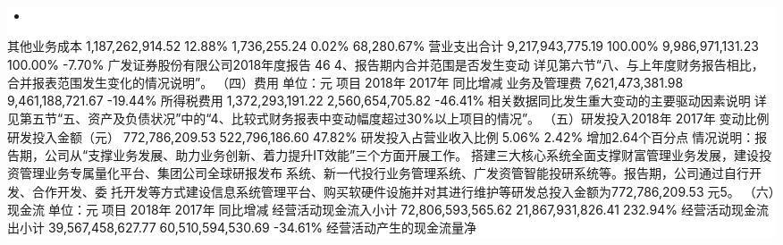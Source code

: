 -
其他业务成本
1,187,262,914.52
12.88%
1,736,255.24
0.02%
68,280.67%
营业支出合计
9,217,943,775.19
100.00%
9,986,971,131.23
100.00%
-7.70%
广发证券股份有限公司2018年度报告
46
4、报告期内合并范围是否发生变动
详见第六节“八、与上年度财务报告相比，合并报表范围发生变化的情况说明”。
（四）费用
单位：元
项目
2018年
2017年
同比增减
业务及管理费
7,621,473,381.98
9,461,188,721.67
-19.44%
所得税费用
1,372,293,191.22
2,560,654,705.82
-46.41%
相关数据同比发生重大变动的主要驱动因素说明
详见第五节“五、资产及负债状况”中的“4、比较式财务报表中变动幅度超过30%以上项目的情况”。
（五）研发投入2018年
2017年
变动比例
研发投入金额（元）
772,786,209.53
522,796,186.60
47.82%
研发投入占营业收入比例
5.06%
2.42%
增加2.64个百分点
情况说明：报告期，公司从“支撑业务发展、助力业务创新、着力提升IT效能”三个方面开展工作。
搭建三大核心系统全面支撑财富管理业务发展，建设投资管理业务专属量化平台、集团公司全球研报发布
系统、新一代投行业务管理系统、广发资管智能投研系统等。报告期，公司通过自行开发、合作开发、委
托开发等方式建设信息系统管理平台、购买软硬件设施并对其进行维护等研发总投入金额为772,786,209.53
元5。
（六）现金流
单位：元
项目
2018年
2017年
同比增减
经营活动现金流入小计
72,806,593,565.62
21,867,931,826.41
232.94%
经营活动现金流出小计
39,567,458,627.77
60,510,594,530.69
-34.61%
经营活动产生的现金流量净